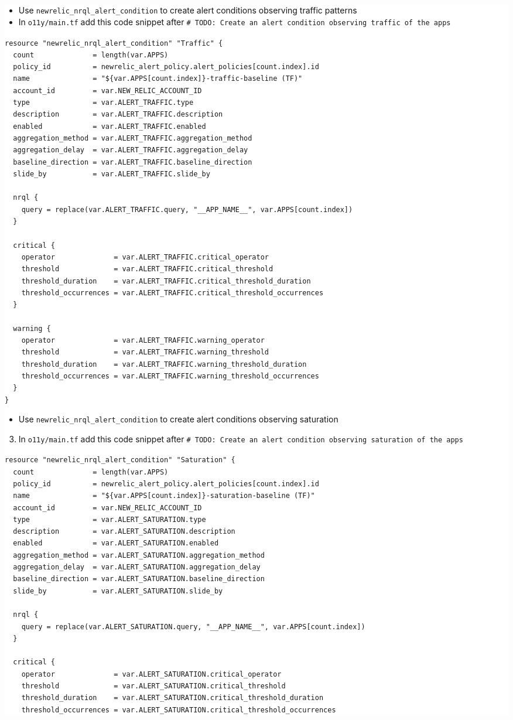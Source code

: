 - Use `newrelic_nrql_alert_condition` to create alert conditions observing traffic patterns
- In `o11y/main.tf` add this code snippet after `# TODO: Create an alert condition observing traffic of the apps`

```
resource "newrelic_nrql_alert_condition" "Traffic" {
  count              = length(var.APPS)
  policy_id          = newrelic_alert_policy.alert_policies[count.index].id
  name               = "${var.APPS[count.index]}-traffic-baseline (TF)"
  account_id         = var.NEW_RELIC_ACCOUNT_ID
  type               = var.ALERT_TRAFFIC.type
  description        = var.ALERT_TRAFFIC.description
  enabled            = var.ALERT_TRAFFIC.enabled
  aggregation_method = var.ALERT_TRAFFIC.aggregation_method
  aggregation_delay  = var.ALERT_TRAFFIC.aggregation_delay
  baseline_direction = var.ALERT_TRAFFIC.baseline_direction
  slide_by           = var.ALERT_TRAFFIC.slide_by

  nrql {
    query = replace(var.ALERT_TRAFFIC.query, "__APP_NAME__", var.APPS[count.index])
  }

  critical {
    operator              = var.ALERT_TRAFFIC.critical_operator
    threshold             = var.ALERT_TRAFFIC.critical_threshold
    threshold_duration    = var.ALERT_TRAFFIC.critical_threshold_duration
    threshold_occurrences = var.ALERT_TRAFFIC.critical_threshold_occurrences
  }

  warning {
    operator              = var.ALERT_TRAFFIC.warning_operator
    threshold             = var.ALERT_TRAFFIC.warning_threshold
    threshold_duration    = var.ALERT_TRAFFIC.warning_threshold_duration
    threshold_occurrences = var.ALERT_TRAFFIC.warning_threshold_occurrences
  }
}
```

- Use `newrelic_nrql_alert_condition` to create alert conditions observing saturation
3. In `o11y/main.tf` add this code snippet after `# TODO: Create an alert condition observing saturation of the apps`

```
resource "newrelic_nrql_alert_condition" "Saturation" {
  count              = length(var.APPS)
  policy_id          = newrelic_alert_policy.alert_policies[count.index].id
  name               = "${var.APPS[count.index]}-saturation-baseline (TF)"
  account_id         = var.NEW_RELIC_ACCOUNT_ID
  type               = var.ALERT_SATURATION.type
  description        = var.ALERT_SATURATION.description
  enabled            = var.ALERT_SATURATION.enabled
  aggregation_method = var.ALERT_SATURATION.aggregation_method
  aggregation_delay  = var.ALERT_SATURATION.aggregation_delay
  baseline_direction = var.ALERT_SATURATION.baseline_direction
  slide_by           = var.ALERT_SATURATION.slide_by

  nrql {
    query = replace(var.ALERT_SATURATION.query, "__APP_NAME__", var.APPS[count.index])
  }

  critical {
    operator              = var.ALERT_SATURATION.critical_operator
    threshold             = var.ALERT_SATURATION.critical_threshold
    threshold_duration    = var.ALERT_SATURATION.critical_threshold_duration
    threshold_occurrences = var.ALERT_SATURATION.critical_threshold_occurrences
```